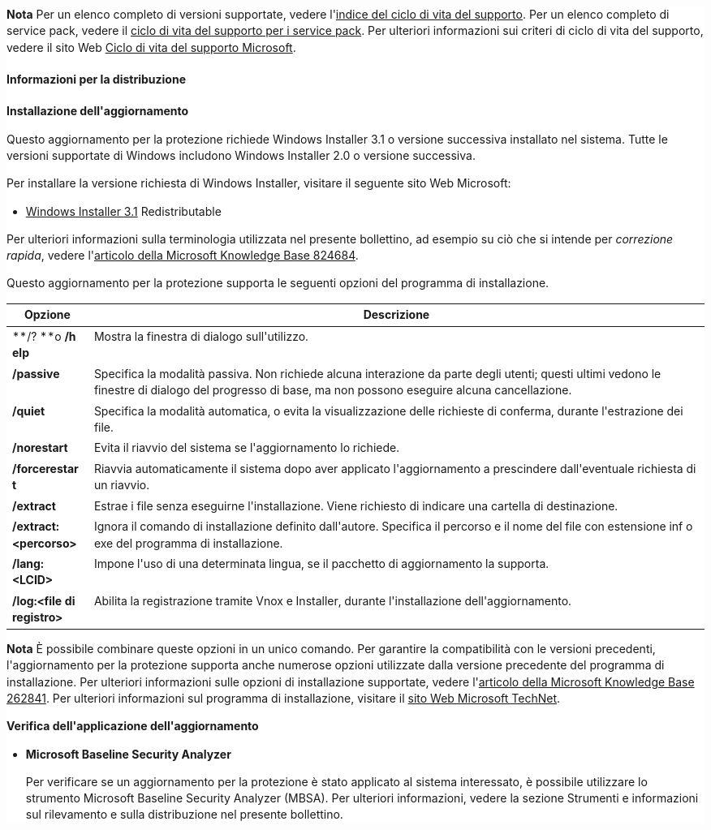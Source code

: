 **Nota** Per un elenco completo di versioni supportate, vedere l'[indice del ciclo di vita del supporto](http://support.microsoft.com/gp/lifeselectindex/). Per un elenco completo di service pack, vedere il [ciclo di vita del supporto per i service pack](http://support.microsoft.com/gp/lifesupsps). Per ulteriori informazioni sui criteri di ciclo di vita del supporto, vedere il sito Web [Ciclo di vita del supporto Microsoft](http://support.microsoft.com/lifecycle/).
  
#### Informazioni per la distribuzione
  
**Installazione dell'aggiornamento**
  
Questo aggiornamento per la protezione richiede Windows Installer 3.1 o versione successiva installato nel sistema. Tutte le versioni supportate di Windows includono Windows Installer 2.0 o versione successiva.
  
Per installare la versione richiesta di Windows Installer, visitare il seguente sito Web Microsoft:
  
-   [Windows Installer 3.1](http://www.microsoft.com/downloads/details.aspx?familyid=889482fc-5f56-4a38-b838-de776fd4138c&displaylang=en) Redistributable
  
Per ulteriori informazioni sulla terminologia utilizzata nel presente bollettino, ad esempio su ciò che si intende per *correzione rapida*, vedere l'[articolo della Microsoft Knowledge Base 824684](http://support.microsoft.com/kb/824684).
  
Questo aggiornamento per la protezione supporta le seguenti opzioni del programma di installazione.
  
| Opzione                           | Descrizione                                                                                                                                                                                            |  
|-----------------------------------|--------------------------------------------------------------------------------------------------------------------------------------------------------------------------------------------------------|  
| **/? **o **/help**                | Mostra la finestra di dialogo sull'utilizzo.                                                                                                                                                           |  
| **/passive**                      | Specifica la modalità passiva. Non richiede alcuna interazione da parte degli utenti; questi ultimi vedono le finestre di dialogo del progresso di base, ma non possono eseguire alcuna cancellazione. |  
| **/quiet**                        | Specifica la modalità automatica, o evita la visualizzazione delle richieste di conferma, durante l'estrazione dei file.                                                                               |  
| **/norestart**                    | Evita il riavvio del sistema se l'aggiornamento lo richiede.                                                                                                                                           |  
| **/forcerestart**                 | Riavvia automaticamente il sistema dopo aver applicato l'aggiornamento a prescindere dall'eventuale richiesta di un riavvio.                                                                           |  
| **/extract**                      | Estrae i file senza eseguirne l'installazione. Viene richiesto di indicare una cartella di destinazione.                                                                                               |  
| **/extract:&lt;percorso&gt;**     | Ignora il comando di installazione definito dall'autore. Specifica il percorso e il nome del file con estensione inf o exe del programma di installazione.                                             |  
| **/lang:&lt;LCID&gt;**            | Impone l'uso di una determinata lingua, se il pacchetto di aggiornamento la supporta.                                                                                                                  |  
| **/log:&lt;file di registro&gt;** | Abilita la registrazione tramite Vnox e Installer, durante l'installazione dell'aggiornamento.                                                                                                         |
  
**Nota** È possibile combinare queste opzioni in un unico comando. Per garantire la compatibilità con le versioni precedenti, l'aggiornamento per la protezione supporta anche numerose opzioni utilizzate dalla versione precedente del programma di installazione. Per ulteriori informazioni sulle opzioni di installazione supportate, vedere l'[articolo della Microsoft Knowledge Base 262841](http://support.microsoft.com/kb/262841). Per ulteriori informazioni sul programma di installazione, visitare il [sito Web Microsoft TechNet](http://go.microsoft.com/italy/technet/default.mspx).
  
**Verifica dell'applicazione dell'aggiornamento**
  
-   **Microsoft Baseline Security Analyzer**
  
    Per verificare se un aggiornamento per la protezione è stato applicato al sistema interessato, è possibile utilizzare lo strumento Microsoft Baseline Security Analyzer (MBSA). Per ulteriori informazioni, vedere la sezione Strumenti e informazioni sul rilevamento e sulla distribuzione nel presente bollettino.
  